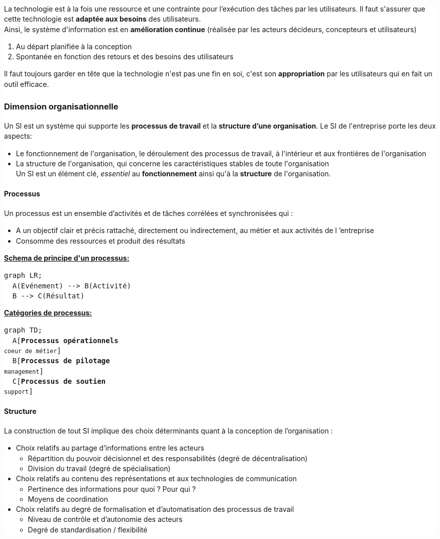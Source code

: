 La technologie est à la fois une ressource et une contrainte pour l’exécution des tâches par les utilisateurs. Il faut s'assurer que cette technologie est **adaptée aux besoins** des utilisateurs.\
Ainsi, le système d'information est en **amélioration continue** (réalisée par les acteurs décideurs, concepteurs et utilisateurs)
1. Au départ planifiée à la conception
2. Spontanée en fonction des retours et des besoins des utilisateurs

Il faut toujours garder en tête que la technologie n'est pas une fin en soi, c'est son **appropriation** par les utilisateurs qui en fait un outil efficace.

### Dimension organisationnelle

Un SI est un système qui supporte les **processus de travail** et la **structure d’une organisation**. Le SI de l'entreprise porte les deux aspects:
- Le fonctionnement de l'organisation, le déroulement des processus de travail, à l'intérieur et aux frontières de l'organisation
- La structure de l'organisation, qui concerne les caractéristiques stables de toute l'organisation\
Un SI est un élément clé, *essentiel* au **fonctionnement** ainsi qu'à la **structure** de l'organisation.

#### Processus
Un processus est un ensemble d’activités et de tâches corrélées et synchronisées qui :
- A un objectif clair et précis rattaché, directement ou indirectement, au métier et aux activités de l ’entreprise
- Consomme des ressources et produit des résultats

**<u>Schema de principe d'un processus:</u>**
<pre class="mermaid" style="background-color: transparent;">
graph LR;
  A(Evénement) --> B(Activité)
  B --> C(Résultat)
</pre>

**<u>Catégories de processus:</u>**
<pre class="mermaid" style="background-color: transparent;">
graph TD;
  A[<b>Processus opérationnels</b><br><small>coeur de métier</small>]
  B[<b>Processus de pilotage</b><br><small>management</small>]
  C[<b>Processus de soutien</b><br><small>support</small>]
</pre>

#### Structure
La construction de tout SI implique des choix déterminants quant à la conception de l’organisation :
- Choix relatifs au partage d’informations entre les acteurs
  - Répartition du pouvoir décisionnel et des responsabilités (degré de décentralisation)
  - Division du travail (degré de spécialisation)
- Choix relatifs au contenu des représentations et aux technologies de communication
  - Pertinence des informations pour quoi ? Pour qui ?
  - Moyens de coordination
- Choix relatifs au degré de formalisation et d’automatisation des processus de travail
  - Niveau de contrôle et d’autonomie des acteurs
  - Degré de standardisation / flexibilité
